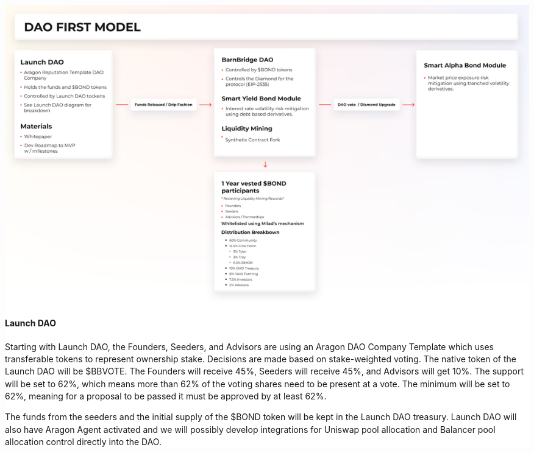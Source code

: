 ![](images/community2.png)

#### **Launch DAO**

Starting with Launch DAO, the Founders, Seeders, and Advisors are using an Aragon DAO Company Template which uses transferable tokens to represent ownership stake.  Decisions are made based on stake-weighted voting. The native token of the Launch DAO will be $BBVOTE. The Founders will receive 45%, Seeders will receive 45%, and Advisors will get 10%.  The support will be set to 62%, which means more than 62% of the voting shares need to be present at a vote.  The minimum will be set to 62%, meaning for a proposal to be passed it must be approved by at least 62%.  

The funds from the seeders and the initial supply of the $BOND token will be kept in the Launch DAO treasury.  Launch DAO will also have Aragon Agent activated and we will possibly develop integrations for Uniswap pool allocation and Balancer pool allocation control directly into the DAO. 
